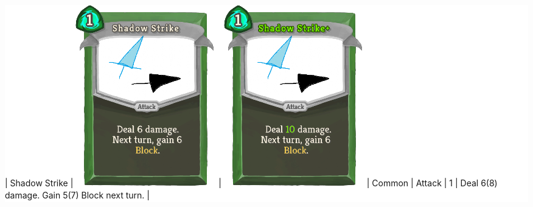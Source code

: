 | Shadow Strike | ![](vexMod/small-card-images/ShadowStrike.png) | ![](vexMod/small-card-images/ShadowStrikePlus.png) | Common | Attack | 1 | Deal 6(8) damage. Gain 5(7) Block next turn. |